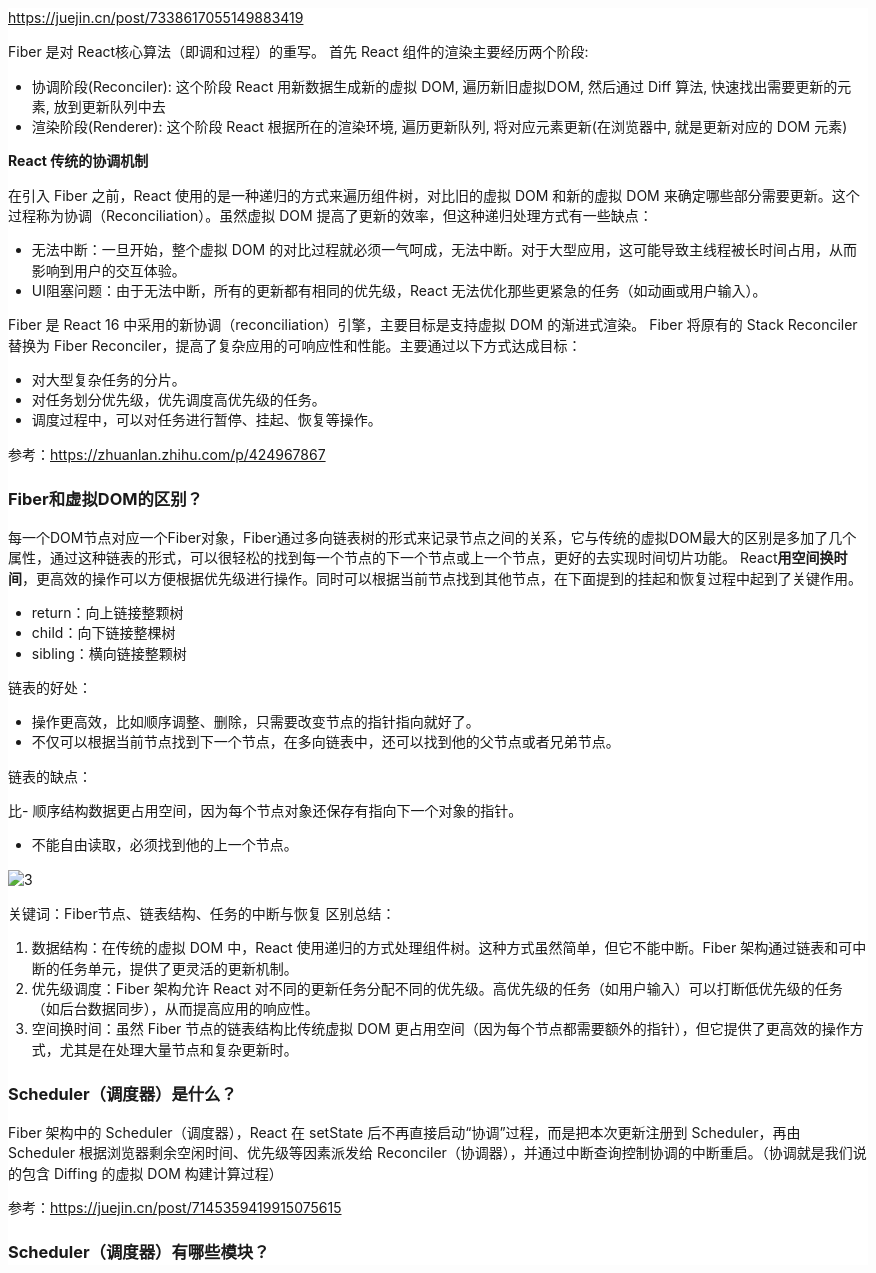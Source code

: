 https://juejin.cn/post/7338617055149883419

Fiber 是对 React核心算法（即调和过程）的重写。 首先 React 组件的渲染主要经历两个阶段:

- 协调阶段(Reconciler): 这个阶段 React 用新数据生成新的虚拟 DOM, 遍历新旧虚拟DOM, 然后通过 Diff 算法, 快速找出需要更新的元素, 放到更新队列中去
- 渲染阶段(Renderer): 这个阶段 React 根据所在的渲染环境, 遍历更新队列, 将对应元素更新(在浏览器中, 就是更新对应的 DOM 元素)

**React 传统的协调机制**

在引入 Fiber 之前，React 使用的是一种递归的方式来遍历组件树，对比旧的虚拟 DOM 和新的虚拟 DOM 来确定哪些部分需要更新。这个过程称为协调（Reconciliation）。虽然虚拟 DOM 提高了更新的效率，但这种递归处理方式有一些缺点：

- 无法中断：一旦开始，整个虚拟 DOM 的对比过程就必须一气呵成，无法中断。对于大型应用，这可能导致主线程被长时间占用，从而影响到用户的交互体验。
- UI阻塞问题：由于无法中断，所有的更新都有相同的优先级，React 无法优化那些更紧急的任务（如动画或用户输入）。

Fiber 是 React 16 中采用的新协调（reconciliation）引擎，主要目标是支持虚拟 DOM 的渐进式渲染。 Fiber 将原有的 Stack Reconciler 替换为 Fiber Reconciler，提高了复杂应用的可响应性和性能。主要通过以下方式达成目标：

- 对大型复杂任务的分片。
- 对任务划分优先级，优先调度高优先级的任务。
- 调度过程中，可以对任务进行暂停、挂起、恢复等操作。

参考：https://zhuanlan.zhihu.com/p/424967867

### Fiber和虚拟DOM的区别？

每一个DOM节点对应一个Fiber对象，Fiber通过多向链表树的形式来记录节点之间的关系，它与传统的虚拟DOM最大的区别是多加了几个属性，通过这种链表的形式，可以很轻松的找到每一个节点的下一个节点或上一个节点，更好的去实现时间切片功能。 React**用空间换时间**，更高效的操作可以方便根据优先级进行操作。同时可以根据当前节点找到其他节点，在下面提到的挂起和恢复过程中起到了关键作用。

- return：向上链接整颗树
- child：向下链接整棵树
- sibling：横向链接整颗树

链表的好处：

- 操作更高效，比如顺序调整、删除，只需要改变节点的指针指向就好了。
- 不仅可以根据当前节点找到下一个节点，在多向链表中，还可以找到他的父节点或者兄弟节点。

链表的缺点：

比- 顺序结构数据更占用空间，因为每个节点对象还保存有指向下一个对象的指针。
- 不能自由读取，必须找到他的上一个节点。

![3](/assets/images/react3.webp)

关键词：Fiber节点、链表结构、任务的中断与恢复 区别总结：

1. 数据结构：在传统的虚拟 DOM 中，React 使用递归的方式处理组件树。这种方式虽然简单，但它不能中断。Fiber 架构通过链表和可中断的任务单元，提供了更灵活的更新机制。
2. 优先级调度：Fiber 架构允许 React 对不同的更新任务分配不同的优先级。高优先级的任务（如用户输入）可以打断低优先级的任务（如后台数据同步），从而提高应用的响应性。
3. 空间换时间：虽然 Fiber 节点的链表结构比传统虚拟 DOM 更占用空间（因为每个节点都需要额外的指针），但它提供了更高效的操作方式，尤其是在处理大量节点和复杂更新时。

### Scheduler（调度器）是什么？

Fiber 架构中的 Scheduler（调度器），React 在 setState 后不再直接启动“协调”过程，而是把本次更新注册到 Scheduler，再由 Scheduler 根据浏览器剩余空闲时间、优先级等因素派发给 Reconciler（协调器），并通过中断查询控制协调的中断重启。（协调就是我们说的包含 Diffing 的虚拟 DOM 构建计算过程）

参考：https://juejin.cn/post/7145359419915075615

### Scheduler（调度器）有哪些模块？
